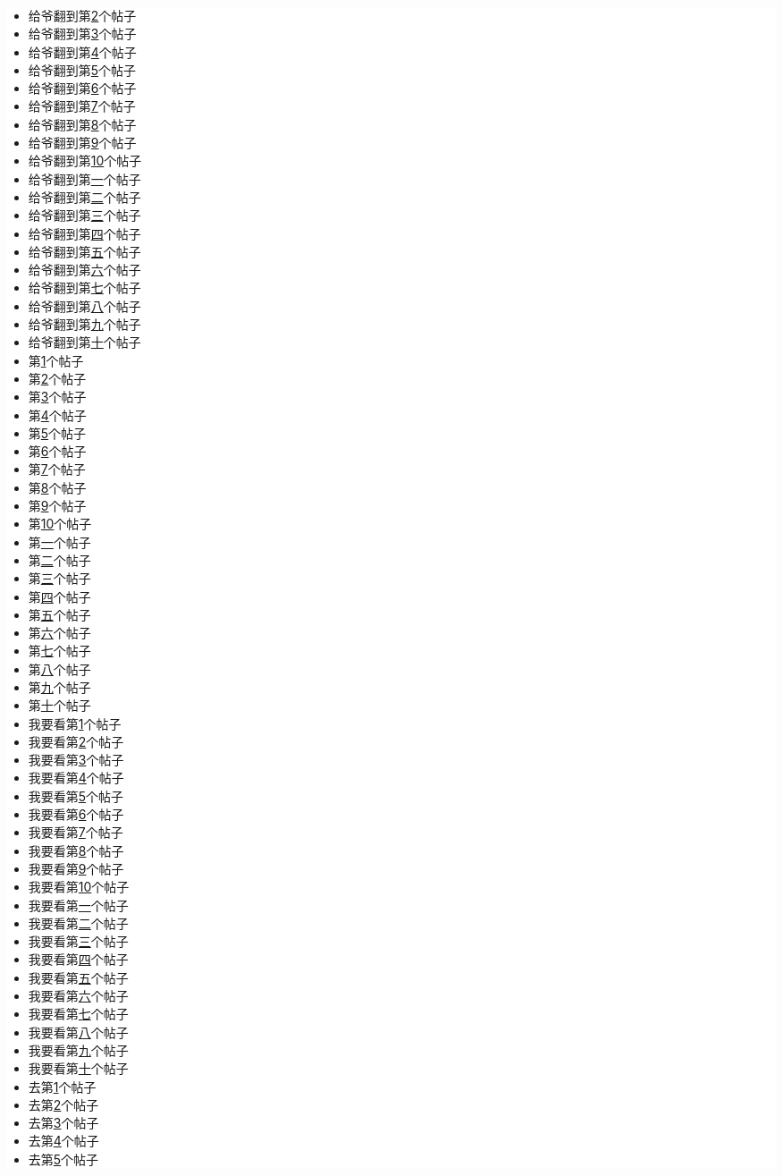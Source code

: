 - 给爷翻到第[2](magnitude)个帖子
- 给爷翻到第[3](magnitude)个帖子
- 给爷翻到第[4](magnitude)个帖子
- 给爷翻到第[5](magnitude)个帖子
- 给爷翻到第[6](magnitude)个帖子
- 给爷翻到第[7](magnitude)个帖子
- 给爷翻到第[8](magnitude)个帖子
- 给爷翻到第[9](magnitude)个帖子
- 给爷翻到第[10](magnitude)个帖子
- 给爷翻到第[一](magnitude:1)个帖子
- 给爷翻到第[二](magnitude:2)个帖子
- 给爷翻到第[三](magnitude:3)个帖子
- 给爷翻到第[四](magnitude:4)个帖子
- 给爷翻到第[五](magnitude:5)个帖子
- 给爷翻到第[六](magnitude:6)个帖子
- 给爷翻到第[七](magnitude:7)个帖子
- 给爷翻到第[八](magnitude:8)个帖子
- 给爷翻到第[九](magnitude:9)个帖子
- 给爷翻到第[十](magnitude:10)个帖子
- 第[1](magnitude)个帖子
- 第[2](magnitude)个帖子
- 第[3](magnitude)个帖子
- 第[4](magnitude)个帖子
- 第[5](magnitude)个帖子
- 第[6](magnitude)个帖子
- 第[7](magnitude)个帖子
- 第[8](magnitude)个帖子
- 第[9](magnitude)个帖子
- 第[10](magnitude)个帖子
- 第[一](magnitude:1)个帖子
- 第[二](magnitude:2)个帖子
- 第[三](magnitude:3)个帖子
- 第[四](magnitude:4)个帖子
- 第[五](magnitude:5)个帖子
- 第[六](magnitude:6)个帖子
- 第[七](magnitude:7)个帖子
- 第[八](magnitude:8)个帖子
- 第[九](magnitude:9)个帖子
- 第[十](magnitude:10)个帖子
- 我要看第[1](magnitude)个帖子
- 我要看第[2](magnitude)个帖子
- 我要看第[3](magnitude)个帖子
- 我要看第[4](magnitude)个帖子
- 我要看第[5](magnitude)个帖子
- 我要看第[6](magnitude)个帖子
- 我要看第[7](magnitude)个帖子
- 我要看第[8](magnitude)个帖子
- 我要看第[9](magnitude)个帖子
- 我要看第[10](magnitude)个帖子
- 我要看第[一](magnitude:1)个帖子
- 我要看第[二](magnitude:2)个帖子
- 我要看第[三](magnitude:3)个帖子
- 我要看第[四](magnitude:4)个帖子
- 我要看第[五](magnitude:5)个帖子
- 我要看第[六](magnitude:6)个帖子
- 我要看第[七](magnitude:7)个帖子
- 我要看第[八](magnitude:8)个帖子
- 我要看第[九](magnitude:9)个帖子
- 我要看第[十](magnitude:10)个帖子
- 去第[1](magnitude)个帖子
- 去第[2](magnitude)个帖子
- 去第[3](magnitude)个帖子
- 去第[4](magnitude)个帖子
- 去第[5](magnitude)个帖子